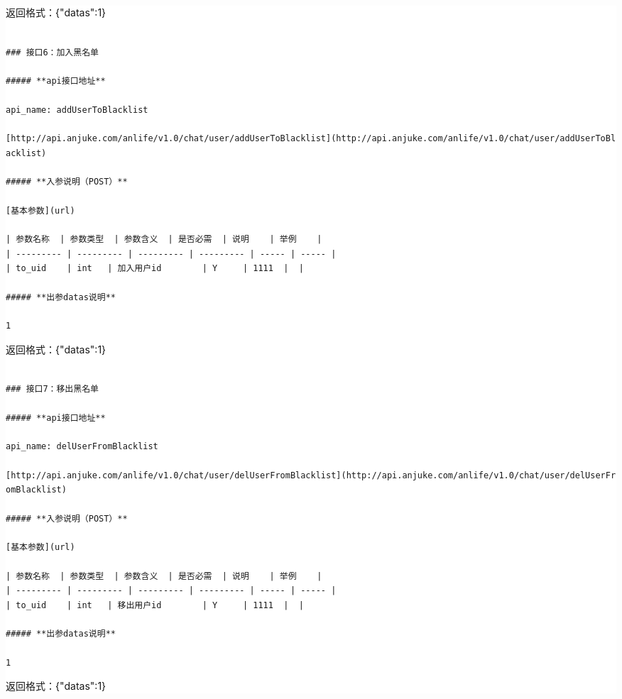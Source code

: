 返回格式：{"datas":1}

```

### 接口6：加入黑名单

##### **api接口地址**

api_name: addUserToBlacklist

[http://api.anjuke.com/anlife/v1.0/chat/user/addUserToBlacklist](http://api.anjuke.com/anlife/v1.0/chat/user/addUserToBlacklist)

##### **入参说明（POST）**

[基本参数](url)

| 参数名称	| 参数类型	| 参数含义	| 是否必需	| 说明	| 举例	|
| --------- | --------- | --------- | --------- | ----- | -----	|
| to_uid	| int	| 加入用户id	    | Y		| 1111  |  |

##### **出参datas说明**

1

```
返回格式：{"datas":1}

```

### 接口7：移出黑名单

##### **api接口地址**

api_name: delUserFromBlacklist

[http://api.anjuke.com/anlife/v1.0/chat/user/delUserFromBlacklist](http://api.anjuke.com/anlife/v1.0/chat/user/delUserFromBlacklist)

##### **入参说明（POST）**

[基本参数](url)

| 参数名称	| 参数类型	| 参数含义	| 是否必需	| 说明	| 举例	|
| --------- | --------- | --------- | --------- | ----- | -----	|
| to_uid	| int	| 移出用户id	    | Y		| 1111  |  |

##### **出参datas说明**

1

```
返回格式：{"datas":1}
